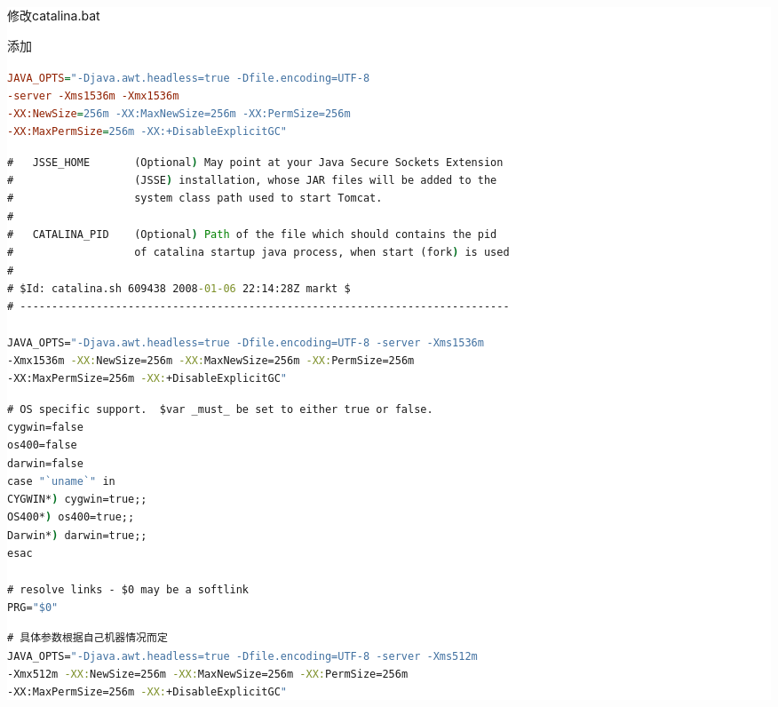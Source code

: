 修改catalina.bat

添加

```ini
JAVA_OPTS="-Djava.awt.headless=true -Dfile.encoding=UTF-8 
-server -Xms1536m -Xmx1536m
-XX:NewSize=256m -XX:MaxNewSize=256m -XX:PermSize=256m 
-XX:MaxPermSize=256m -XX:+DisableExplicitGC"
```

```cmd
#   JSSE_HOME       (Optional) May point at your Java Secure Sockets Extension
#                   (JSSE) installation, whose JAR files will be added to the
#                   system class path used to start Tomcat.
#
#   CATALINA_PID    (Optional) Path of the file which should contains the pid
#                   of catalina startup java process, when start (fork) is used
#
# $Id: catalina.sh 609438 2008-01-06 22:14:28Z markt $
# -----------------------------------------------------------------------------
 
JAVA_OPTS="-Djava.awt.headless=true -Dfile.encoding=UTF-8 -server -Xms1536m 
-Xmx1536m -XX:NewSize=256m -XX:MaxNewSize=256m -XX:PermSize=256m 
-XX:MaxPermSize=256m -XX:+DisableExplicitGC"
```

```cmd
# OS specific support.  $var _must_ be set to either true or false.
cygwin=false
os400=false
darwin=false
case "`uname`" in
CYGWIN*) cygwin=true;;
OS400*) os400=true;;
Darwin*) darwin=true;;
esac
 
# resolve links - $0 may be a softlink
PRG="$0"
```

```cmd
# 具体参数根据自己机器情况而定
JAVA_OPTS="-Djava.awt.headless=true -Dfile.encoding=UTF-8 -server -Xms512m 
-Xmx512m -XX:NewSize=256m -XX:MaxNewSize=256m -XX:PermSize=256m 
-XX:MaxPermSize=256m -XX:+DisableExplicitGC"
```

